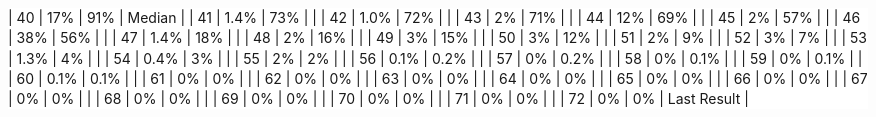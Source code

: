 | 40 | 17% | 91% | Median |
| 41 | 1.4% | 73% |  |
| 42 | 1.0% | 72% |  |
| 43 | 2% | 71% |  |
| 44 | 12% | 69% |  |
| 45 | 2% | 57% |  |
| 46 | 38% | 56% |  |
| 47 | 1.4% | 18% |  |
| 48 | 2% | 16% |  |
| 49 | 3% | 15% |  |
| 50 | 3% | 12% |  |
| 51 | 2% | 9% |  |
| 52 | 3% | 7% |  |
| 53 | 1.3% | 4% |  |
| 54 | 0.4% | 3% |  |
| 55 | 2% | 2% |  |
| 56 | 0.1% | 0.2% |  |
| 57 | 0% | 0.2% |  |
| 58 | 0% | 0.1% |  |
| 59 | 0% | 0.1% |  |
| 60 | 0.1% | 0.1% |  |
| 61 | 0% | 0% |  |
| 62 | 0% | 0% |  |
| 63 | 0% | 0% |  |
| 64 | 0% | 0% |  |
| 65 | 0% | 0% |  |
| 66 | 0% | 0% |  |
| 67 | 0% | 0% |  |
| 68 | 0% | 0% |  |
| 69 | 0% | 0% |  |
| 70 | 0% | 0% |  |
| 71 | 0% | 0% |  |
| 72 | 0% | 0% | Last Result |
